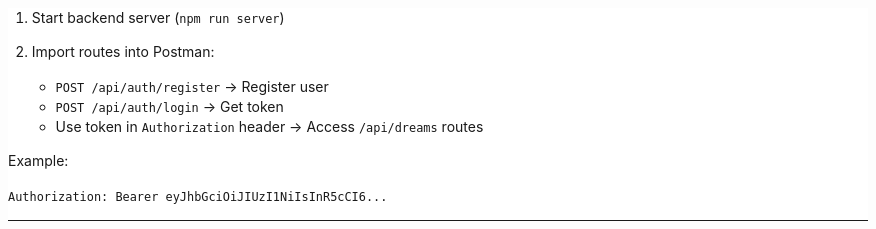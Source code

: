 1. Start backend server (`npm run server`)
2. Import routes into Postman:

   - `POST /api/auth/register` → Register user
   - `POST /api/auth/login` → Get token
   - Use token in `Authorization` header → Access `/api/dreams` routes

Example:

```
Authorization: Bearer eyJhbGciOiJIUzI1NiIsInR5cCI6...
```

---
